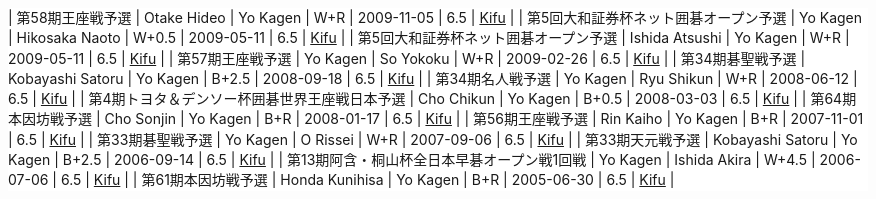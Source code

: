 | 第58期王座戦予選 | Otake Hideo | Yo Kagen | W+R | 2009-11-05 | 6.5 | [Kifu](https://kifudepot.net/kifucontents.php?id=WT6CnBaBOx7Id246p9UIJw%3D%3D) | 
| 第5回大和証券杯ネット囲碁オープン予選 | Yo Kagen | Hikosaka Naoto | W+0.5 | 2009-05-11 | 6.5 | [Kifu](https://kifudepot.net/kifucontents.php?id=ENOt3yWCe6z%2Fy6pkvaWbtg%3D%3D) | 
| 第5回大和証券杯ネット囲碁オープン予選 | Ishida Atsushi | Yo Kagen | W+R | 2009-05-11 | 6.5 | [Kifu](https://kifudepot.net/kifucontents.php?id=JdVYmQCvW5xTp936LyUtuA%3D%3D) | 
| 第57期王座戦予選 | Yo Kagen | So Yokoku | W+R | 2009-02-26 | 6.5 | [Kifu](https://kifudepot.net/kifucontents.php?id=jtEIOkbpeIsEu5F5GjOm3g%3D%3D) | 
| 第34期碁聖戦予選 | Kobayashi Satoru | Yo Kagen | B+2.5 | 2008-09-18 | 6.5 | [Kifu](https://kifudepot.net/kifucontents.php?id=mjagZy%2F%2BkpSWMp%2FOTYLQng%3D%3D) | 
| 第34期名人戦予選 | Yo Kagen | Ryu Shikun | W+R | 2008-06-12 | 6.5 | [Kifu](https://kifudepot.net/kifucontents.php?id=6mzLFTPzH47IQCBV4gnBpw%3D%3D) | 
| 第4期トヨタ＆デンソー杯囲碁世界王座戦日本予選 | Cho Chikun | Yo Kagen | B+0.5 | 2008-03-03 | 6.5 | [Kifu](https://kifudepot.net/kifucontents.php?id=sUTAPzDx%2B91BWDwKK4wngg%3D%3D) | 
| 第64期本因坊戦予選 | Cho Sonjin | Yo Kagen | B+R | 2008-01-17 | 6.5 | [Kifu](https://kifudepot.net/kifucontents.php?id=jXk83zJblw2I9uPcb1sCsg%3D%3D) | 
| 第56期王座戦予選 | Rin Kaiho | Yo Kagen | B+R | 2007-11-01 | 6.5 | [Kifu](https://kifudepot.net/kifucontents.php?id=lsSL4lqqgFw9hpYwf0NUEg%3D%3D) | 
| 第33期碁聖戦予選 | Yo Kagen | O Rissei | W+R | 2007-09-06 | 6.5 | [Kifu](https://kifudepot.net/kifucontents.php?id=9Ln7XDfFweBBEwGJ6RRxwA%3D%3D) | 
| 第33期天元戦予選 | Kobayashi Satoru | Yo Kagen | B+2.5 | 2006-09-14 | 6.5 | [Kifu](https://kifudepot.net/kifucontents.php?id=SAihjj%2Fo78kxGhiZguNUcg%3D%3D) | 
| 第13期阿含・桐山杯全日本早碁オープン戦1回戦 | Yo Kagen | Ishida Akira | W+4.5 | 2006-07-06 | 6.5 | [Kifu](https://kifudepot.net/kifucontents.php?id=n7DOpN5AVtab1NhwVp7BOw%3D%3D) | 
| 第61期本因坊戦予選 | Honda Kunihisa | Yo Kagen | B+R | 2005-06-30 | 6.5 | [Kifu](https://kifudepot.net/kifucontents.php?id=Gmudt%2BlrNdbeuBt3zIRokw%3D%3D) |




